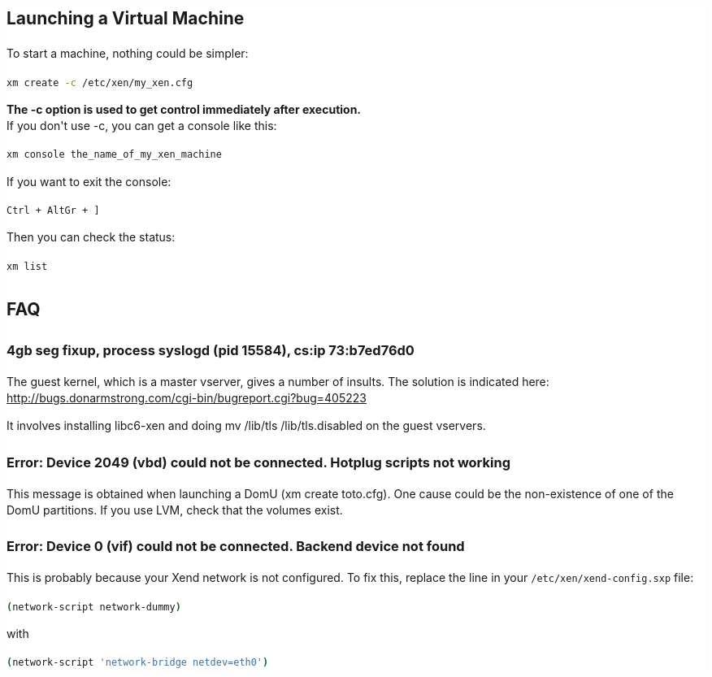 ## Launching a Virtual Machine

To start a machine, nothing could be simpler:

```bash
xm create -c /etc/xen/my_xen.cfg
```

**The -c option is used to get control immediately after execution.**  
If you don't use -c, you can get a console like this:

```bash
xm console the_name_of_my_xen_machine
```

If you want to exit the console:

```bash
Ctrl + AltGr + ]
```

Then you can check the status:

```bash
xm list
```

## FAQ

### 4gb seg fixup, process syslogd (pid 15584), cs:ip 73:b7ed76d0

The guest kernel, which is a master vserver, gives a number of insults. The solution is indicated here:  
http://bugs.donarmstrong.com/cgi-bin/bugreport.cgi?bug=405223

It involves installing libc6-xen and doing mv /lib/tls /lib/tls.disabled on the guest vservers.

### Error: Device 2049 (vbd) could not be connected. Hotplug scripts not working

This message is obtained when launching a DomU (xm create toto.cfg). One cause could be the non-existence of one of the DomU partitions. If you use LVM, check that the volumes exist.

### Error: Device 0 (vif) could not be connected. Backend device not found

This is probably because your Xend network is not configured. To fix this, replace the line in your `/etc/xen/xend-config.sxp` file:

```bash
(network-script network-dummy)
```

with

```bash
(network-script 'network-bridge netdev=eth0')
```
